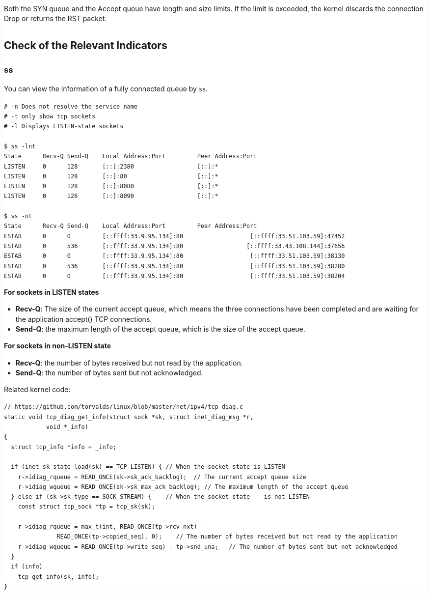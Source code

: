 Both the SYN queue and the Accept queue have length and size limits. If the limit is exceeded, the kernel discards the connection Drop or returns the RST packet.



## Check of the Relevant Indicators

### ss

You can view the information of a fully connected queue by `ss`.

```
# -n Does not resolve the service name
# -t only show tcp sockets
# -l Displays LISTEN-state sockets

$ ss -lnt
State      Recv-Q Send-Q    Local Address:Port         Peer Address:Port
LISTEN     0      128       [::]:2380                  [::]:*
LISTEN     0      128       [::]:80                    [::]:*
LISTEN     0      128       [::]:8080                  [::]:*
LISTEN     0      128       [::]:8090                  [::]:*

$ ss -nt
State      Recv-Q Send-Q    Local Address:Port         Peer Address:Port
ESTAB      0      0         [::ffff:33.9.95.134]:80                   [::ffff:33.51.103.59]:47452
ESTAB      0      536       [::ffff:33.9.95.134]:80                  [::ffff:33.43.108.144]:37656
ESTAB      0      0         [::ffff:33.9.95.134]:80                   [::ffff:33.51.103.59]:38130
ESTAB      0      536       [::ffff:33.9.95.134]:80                   [::ffff:33.51.103.59]:38280
ESTAB      0      0         [::ffff:33.9.95.134]:80                   [::ffff:33.51.103.59]:38204
```

**For sockets in LISTEN states**

- **Recv-Q**: The size of the current accept queue, which means the three connections have been completed and are waiting for the application accept() TCP connections.
- **Send-Q**: the maximum length of the accept queue, which is the size of the accept queue.

**For sockets in non-LISTEN state**

- **Recv-Q**: the number of bytes received but not read by the application.
- **Send-Q**: the number of bytes sent but not acknowledged.

Related kernel code:

```
// https://github.com/torvalds/linux/blob/master/net/ipv4/tcp_diag.c
static void tcp_diag_get_info(struct sock *sk, struct inet_diag_msg *r,
            void *_info)
{
  struct tcp_info *info = _info;

  if (inet_sk_state_load(sk) == TCP_LISTEN) { // When the socket state is LISTEN
    r->idiag_rqueue = READ_ONCE(sk->sk_ack_backlog);  // The current accept queue size
    r->idiag_wqueue = READ_ONCE(sk->sk_max_ack_backlog); // The maximum length of the accept queue
  } else if (sk->sk_type == SOCK_STREAM) {    // When the socket state    is not LISTEN
    const struct tcp_sock *tp = tcp_sk(sk);

    r->idiag_rqueue = max_t(int, READ_ONCE(tp->rcv_nxt) -
               READ_ONCE(tp->copied_seq), 0);    // The number of bytes received but not read by the application
    r->idiag_wqueue = READ_ONCE(tp->write_seq) - tp->snd_una;   // The number of bytes sent but not acknowledged
  }
  if (info)
    tcp_get_info(sk, info);
}
```